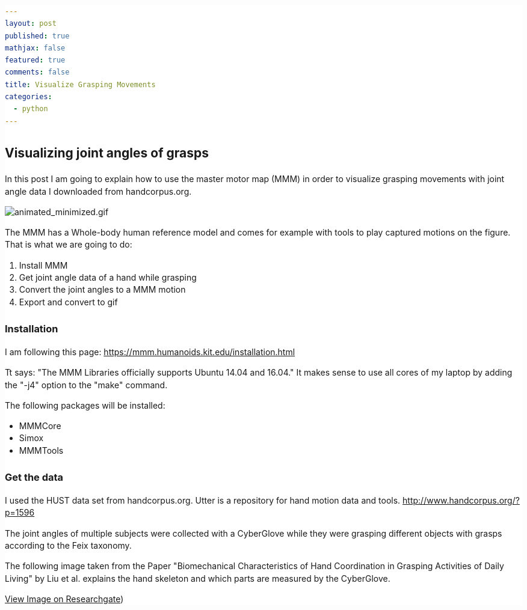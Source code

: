 ```yaml
---
layout: post
published: true
mathjax: false
featured: true
comments: false
title: Visualize Grasping Movements
categories:
  - python
---
```

## Visualizing joint angles of grasps

In this post I am going to explain how to use the master motor map (MMM) in order to visualize grasping movements with joint angle data I downloaded from handcorpus.org.

![animated_minimized.gif]({{site.baseurl}}/images/animated_minimized.gif)

The MMM has a Whole-body human reference model and comes for example with tools to play captured motions on the figure. That is what we are going to do:

1. Install MMM
2. Get joint angle data of a hand while grasping
3. Convert the joint angles to a MMM motion
4. Export and convert to gif

### Installation

I am following this page:
https://mmm.humanoids.kit.edu/installation.html

Tt says: "The MMM Libraries officially supports Ubuntu 14.04 and 16.04."
It makes sense to use all cores of my laptop by adding the "-j4" option to the "make" command.

The following packages will be installed:
 - MMMCore
 - Simox
 - MMMTools

### Get the data

I used the HUST data set from handcorpus.org. Utter is a repository for hand motion data and tools. http://www.handcorpus.org/?p=1596

The joint angles of multiple subjects were collected with a CyberGlove while they were grasping different objects with grasps according to the Feix taxonomy.

The following image taken from the Paper "Biomechanical Characteristics of Hand Coordination in Grasping Activities of Daily Living" by Liu et al. explains the hand skeleton and which parts are measured by the CyberGlove.

[View Image on Researchgate](/https://www.researchgate.net/publication/289495089/figure/fig4/AS:341327033192461@1458390114726/CyberGlove-sensor-placement-and-corresponding-kinematic-model-of-human-hand-A.png))
